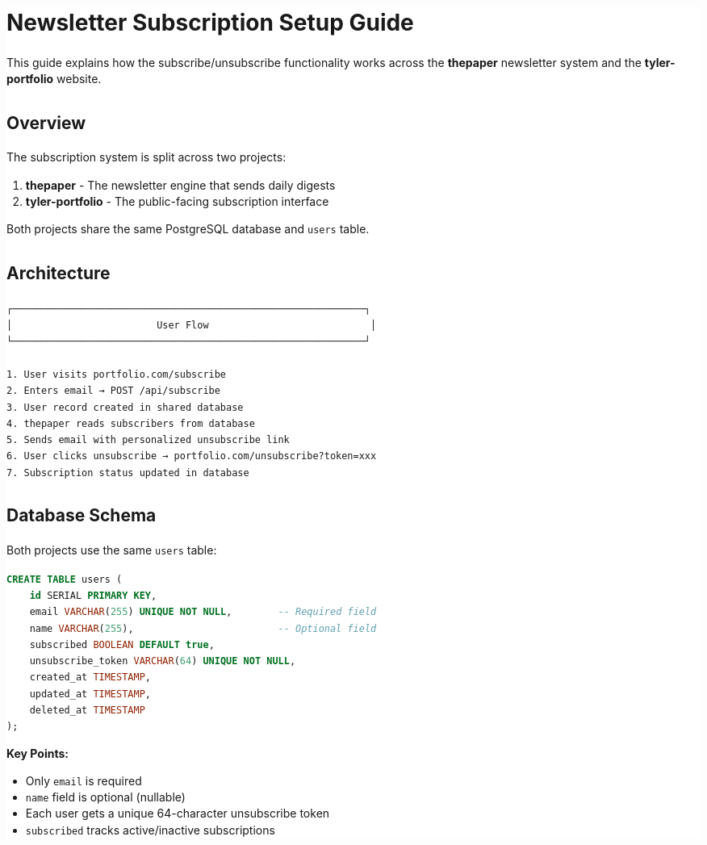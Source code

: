 # Newsletter Subscription Setup Guide

This guide explains how the subscribe/unsubscribe functionality works across the **thepaper** newsletter system and the **tyler-portfolio** website.

## Overview

The subscription system is split across two projects:

1. **thepaper** - The newsletter engine that sends daily digests
2. **tyler-portfolio** - The public-facing subscription interface

Both projects share the same PostgreSQL database and `users` table.

## Architecture

```
┌─────────────────────────────────────────────────────────────┐
│                         User Flow                            │
└─────────────────────────────────────────────────────────────┘

1. User visits portfolio.com/subscribe
2. Enters email → POST /api/subscribe
3. User record created in shared database
4. thepaper reads subscribers from database
5. Sends email with personalized unsubscribe link
6. User clicks unsubscribe → portfolio.com/unsubscribe?token=xxx
7. Subscription status updated in database
```

## Database Schema

Both projects use the same `users` table:

```sql
CREATE TABLE users (
    id SERIAL PRIMARY KEY,
    email VARCHAR(255) UNIQUE NOT NULL,        -- Required field
    name VARCHAR(255),                         -- Optional field
    subscribed BOOLEAN DEFAULT true,
    unsubscribe_token VARCHAR(64) UNIQUE NOT NULL,
    created_at TIMESTAMP,
    updated_at TIMESTAMP,
    deleted_at TIMESTAMP
);
```

**Key Points:**
- Only `email` is required
- `name` field is optional (nullable)
- Each user gets a unique 64-character unsubscribe token
- `subscribed` tracks active/inactive subscriptions
